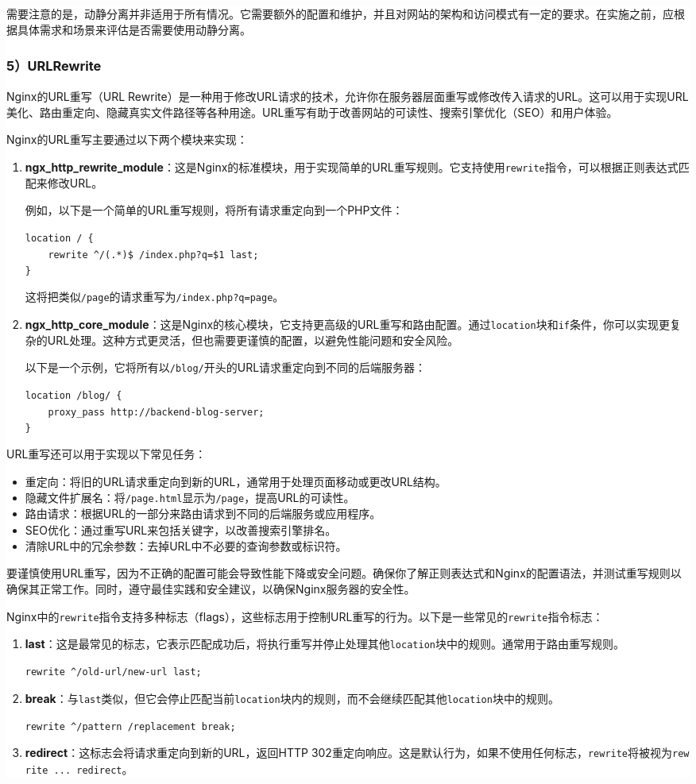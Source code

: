 需要注意的是，动静分离并非适用于所有情况。它需要额外的配置和维护，并且对网站的架构和访问模式有一定的要求。在实施之前，应根据具体需求和场景来评估是否需要使用动静分离。



### 5）URLRewrite

Nginx的URL重写（URL Rewrite）是一种用于修改URL请求的技术，允许你在服务器层面重写或修改传入请求的URL。这可以用于实现URL美化、路由重定向、隐藏真实文件路径等各种用途。URL重写有助于改善网站的可读性、搜索引擎优化（SEO）和用户体验。

Nginx的URL重写主要通过以下两个模块来实现：

1. **ngx_http_rewrite_module**：这是Nginx的标准模块，用于实现简单的URL重写规则。它支持使用`rewrite`指令，可以根据正则表达式匹配来修改URL。

   例如，以下是一个简单的URL重写规则，将所有请求重定向到一个PHP文件：

   ```nginx
   location / {
       rewrite ^/(.*)$ /index.php?q=$1 last;
   }
   ```

   这将把类似`/page`的请求重写为`/index.php?q=page`。

2. **ngx_http_core_module**：这是Nginx的核心模块，它支持更高级的URL重写和路由配置。通过`location`块和`if`条件，你可以实现更复杂的URL处理。这种方式更灵活，但也需要更谨慎的配置，以避免性能问题和安全风险。

   以下是一个示例，它将所有以`/blog/`开头的URL请求重定向到不同的后端服务器：

   ```nginx
   location /blog/ {
       proxy_pass http://backend-blog-server;
   }
   ```

URL重写还可以用于实现以下常见任务：

- 重定向：将旧的URL请求重定向到新的URL，通常用于处理页面移动或更改URL结构。
- 隐藏文件扩展名：将`/page.html`显示为`/page`，提高URL的可读性。
- 路由请求：根据URL的一部分来路由请求到不同的后端服务或应用程序。
- SEO优化：通过重写URL来包括关键字，以改善搜索引擎排名。
- 清除URL中的冗余参数：去掉URL中不必要的查询参数或标识符。

要谨慎使用URL重写，因为不正确的配置可能会导致性能下降或安全问题。确保你了解正则表达式和Nginx的配置语法，并测试重写规则以确保其正常工作。同时，遵守最佳实践和安全建议，以确保Nginx服务器的安全性。



Nginx中的`rewrite`指令支持多种标志（flags），这些标志用于控制URL重写的行为。以下是一些常见的`rewrite`指令标志：

1. **last**：这是最常见的标志，它表示匹配成功后，将执行重写并停止处理其他`location`块中的规则。通常用于路由重写规则。

    ```nginx
    rewrite ^/old-url/new-url last;
    ```

2. **break**：与`last`类似，但它会停止匹配当前`location`块内的规则，而不会继续匹配其他`location`块中的规则。

    ```nginx
    rewrite ^/pattern /replacement break;
    ```

3. **redirect**：这标志会将请求重定向到新的URL，返回HTTP 302重定向响应。这是默认行为，如果不使用任何标志，`rewrite`将被视为`rewrite ... redirect`。
